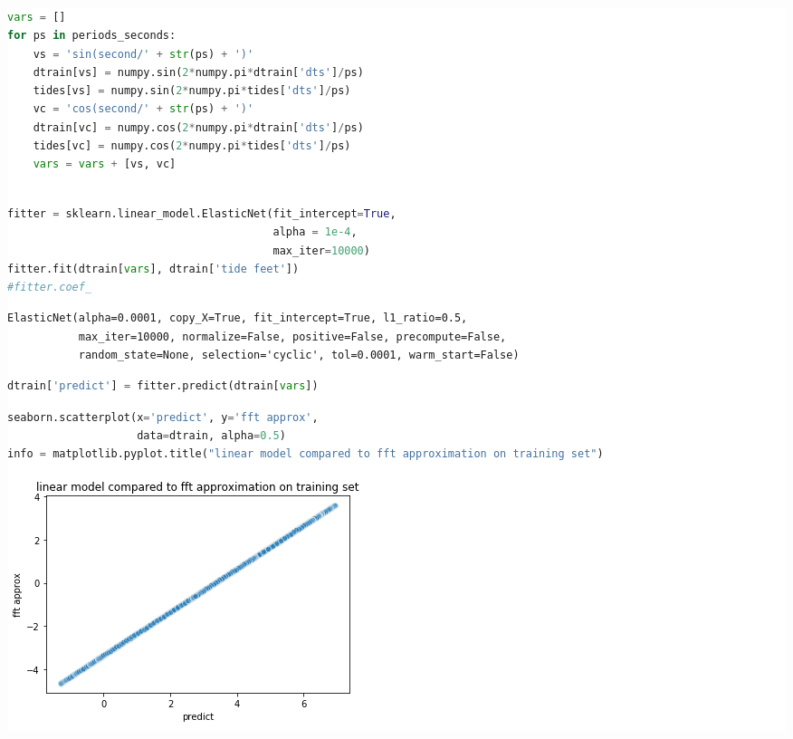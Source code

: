 
```python

```


```python
vars = []
for ps in periods_seconds:
    vs = 'sin(second/' + str(ps) + ')'
    dtrain[vs] = numpy.sin(2*numpy.pi*dtrain['dts']/ps)
    tides[vs] = numpy.sin(2*numpy.pi*tides['dts']/ps)
    vc = 'cos(second/' + str(ps) + ')'
    dtrain[vc] = numpy.cos(2*numpy.pi*dtrain['dts']/ps)
    tides[vc] = numpy.cos(2*numpy.pi*tides['dts']/ps)
    vars = vars + [vs, vc]
    
```


```python
fitter = sklearn.linear_model.ElasticNet(fit_intercept=True, 
                                         alpha = 1e-4,
                                         max_iter=10000)
fitter.fit(dtrain[vars], dtrain['tide feet'])
#fitter.coef_
```




    ElasticNet(alpha=0.0001, copy_X=True, fit_intercept=True, l1_ratio=0.5,
               max_iter=10000, normalize=False, positive=False, precompute=False,
               random_state=None, selection='cyclic', tol=0.0001, warm_start=False)




```python
dtrain['predict'] = fitter.predict(dtrain[vars])
```


```python
seaborn.scatterplot(x='predict', y='fft approx', 
                    data=dtrain, alpha=0.5)
info = matplotlib.pyplot.title("linear model compared to fft approximation on training set")
```


    
![png](Tides_files/Tides_30_0.png)
    